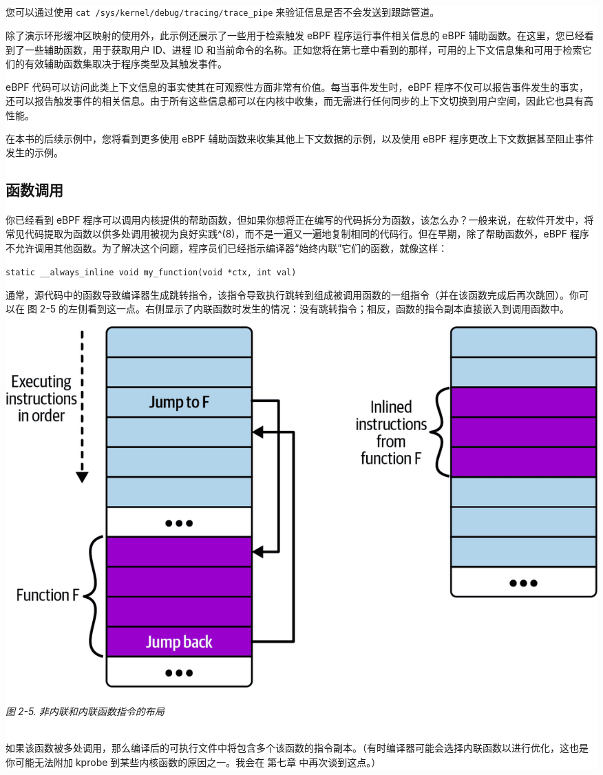 您可以通过使用 `cat /sys/kernel/debug/tracing/trace_pipe` 来验证信息是否不会发送到跟踪管道。

除了演示环形缓冲区映射的使用外，此示例还展示了一些用于检索触发 eBPF 程序运行事件相关信息的 eBPF 辅助函数。在这里，您已经看到了一些辅助函数，用于获取用户 ID、进程 ID 和当前命令的名称。正如您将在第七章中看到的那样，可用的上下文信息集和可用于检索它们的有效辅助函数集取决于程序类型及其触发事件。

eBPF 代码可以访问此类上下文信息的事实使其在可观察性方面非常有价值。每当事件发生时，eBPF 程序不仅可以报告事件发生的事实，还可以报告触发事件的相关信息。由于所有这些信息都可以在内核中收集，而无需进行任何同步的上下文切换到用户空间，因此它也具有高性能。

在本书的后续示例中，您将看到更多使用 eBPF 辅助函数来收集其他上下文数据的示例，以及使用 eBPF 程序更改上下文数据甚至阻止事件发生的示例。

## 函数调用

你已经看到 eBPF 程序可以调用内核提供的帮助函数，但如果你想将正在编写的代码拆分为函数，该怎么办？一般来说，在软件开发中，将常见代码提取为函数以供多处调用被视为良好实践^(8)，而不是一遍又一遍地复制相同的代码行。但在早期，除了帮助函数外，eBPF 程序不允许调用其他函数。为了解决这个问题，程序员们已经指示编译器“始终内联”它们的函数，就像这样：

```
static __always_inline void my_function(void *ctx, int val)
```

通常，源代码中的函数导致编译器生成跳转指令，该指令导致执行跳转到组成被调用函数的一组指令（并在该函数完成后再次跳回）。你可以在 图 2-5 的左侧看到这一点。右侧显示了内联函数时发生的情况：没有跳转指令；相反，函数的指令副本直接嵌入到调用函数中。

![非内联和内联函数指令的布局](img/lebp_0205.png)

###### 图 2-5\. 非内联和内联函数指令的布局

如果该函数被多处调用，那么编译后的可执行文件中将包含多个该函数的指令副本。（有时编译器可能会选择内联函数以进行优化，这也是你可能无法附加 kprobe 到某些内核函数的原因之一。我会在 第七章 中再次谈到这点。）
